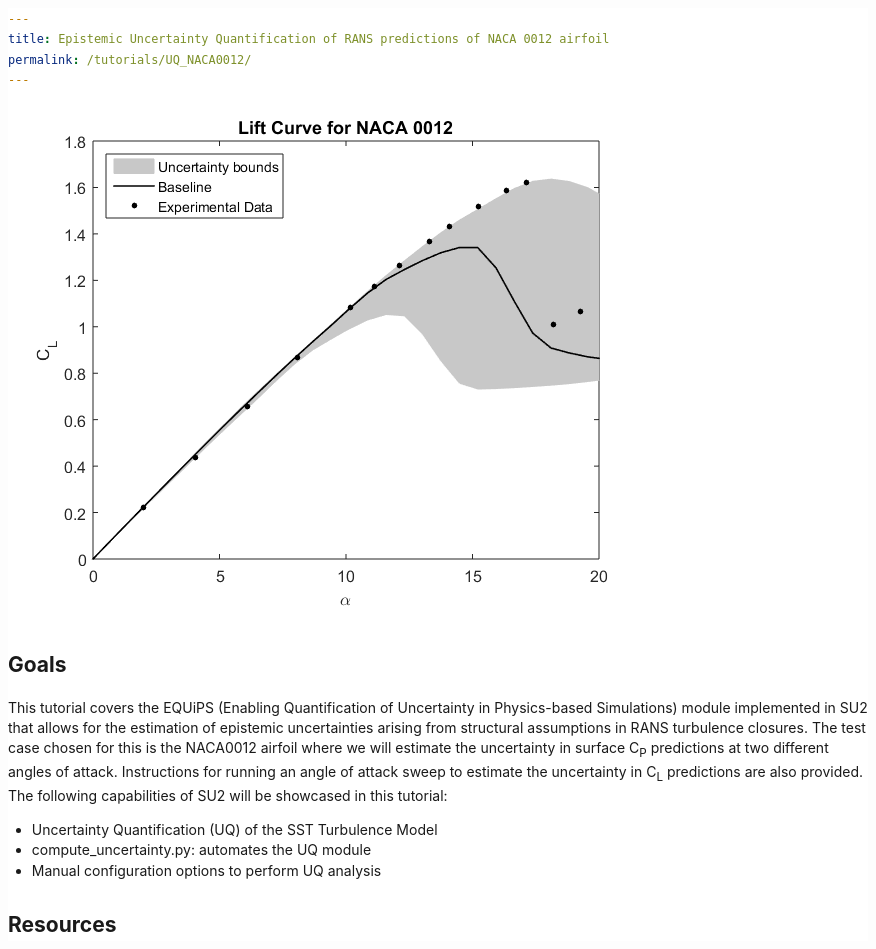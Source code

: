 ```yaml
---
title: Epistemic Uncertainty Quantification of RANS predictions of NACA 0012 airfoil
permalink: /tutorials/UQ_NACA0012/
---
```


![C_L Distribution](../../UQ_NACA0012/images/225-65_liftCurve_bigger.png)

## Goals

This tutorial covers the EQUiPS (Enabling Quantification of Uncertainty in Physics-based Simulations) module implemented in SU2 that allows for the estimation of epistemic uncertainties arising from structural assumptions in RANS turbulence closures. The test case chosen for this is the NACA0012 airfoil where we will estimate the uncertainty in surface C<sub>P</sub> predictions at two different angles of attack. Instructions for running an angle of attack sweep to estimate the uncertainty in C<sub>L</sub> predictions are also provided. The following capabilities of SU2 will be showcased in this tutorial:

- Uncertainty Quantification (UQ) of the SST Turbulence Model
- compute_uncertainty.py: automates the UQ module
- Manual configuration options to perform UQ analysis


## Resources
